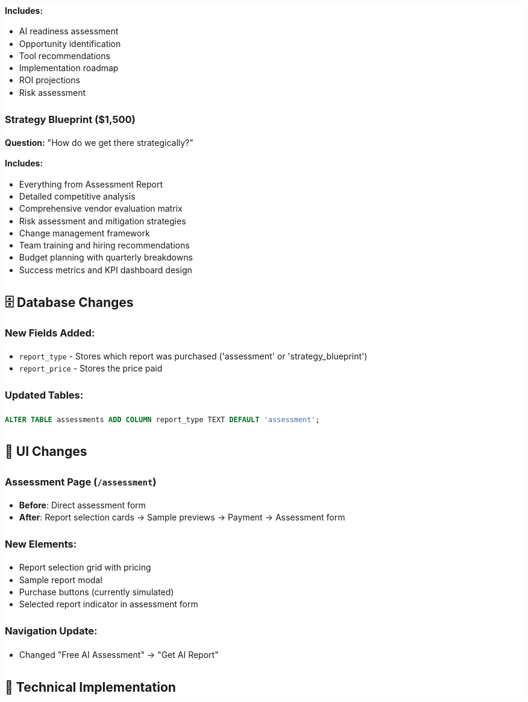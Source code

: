 **Includes:**
- AI readiness assessment
- Opportunity identification
- Tool recommendations
- Implementation roadmap
- ROI projections
- Risk assessment

### **Strategy Blueprint ($1,500)**
**Question:** "How do we get there strategically?"

**Includes:**
- Everything from Assessment Report
- Detailed competitive analysis
- Comprehensive vendor evaluation matrix
- Risk assessment and mitigation strategies
- Change management framework
- Team training and hiring recommendations
- Budget planning with quarterly breakdowns
- Success metrics and KPI dashboard design

## 🗄️ **Database Changes**

### **New Fields Added:**
- `report_type` - Stores which report was purchased ('assessment' or 'strategy_blueprint')
- `report_price` - Stores the price paid

### **Updated Tables:**
```sql
ALTER TABLE assessments ADD COLUMN report_type TEXT DEFAULT 'assessment';
```

## 🎨 **UI Changes**

### **Assessment Page (`/assessment`)**
- **Before**: Direct assessment form
- **After**: Report selection cards → Sample previews → Payment → Assessment form

### **New Elements:**
- Report selection grid with pricing
- Sample report modal
- Purchase buttons (currently simulated)
- Selected report indicator in assessment form

### **Navigation Update:**
- Changed "Free AI Assessment" → "Get AI Report"

## 🔧 **Technical Implementation**
